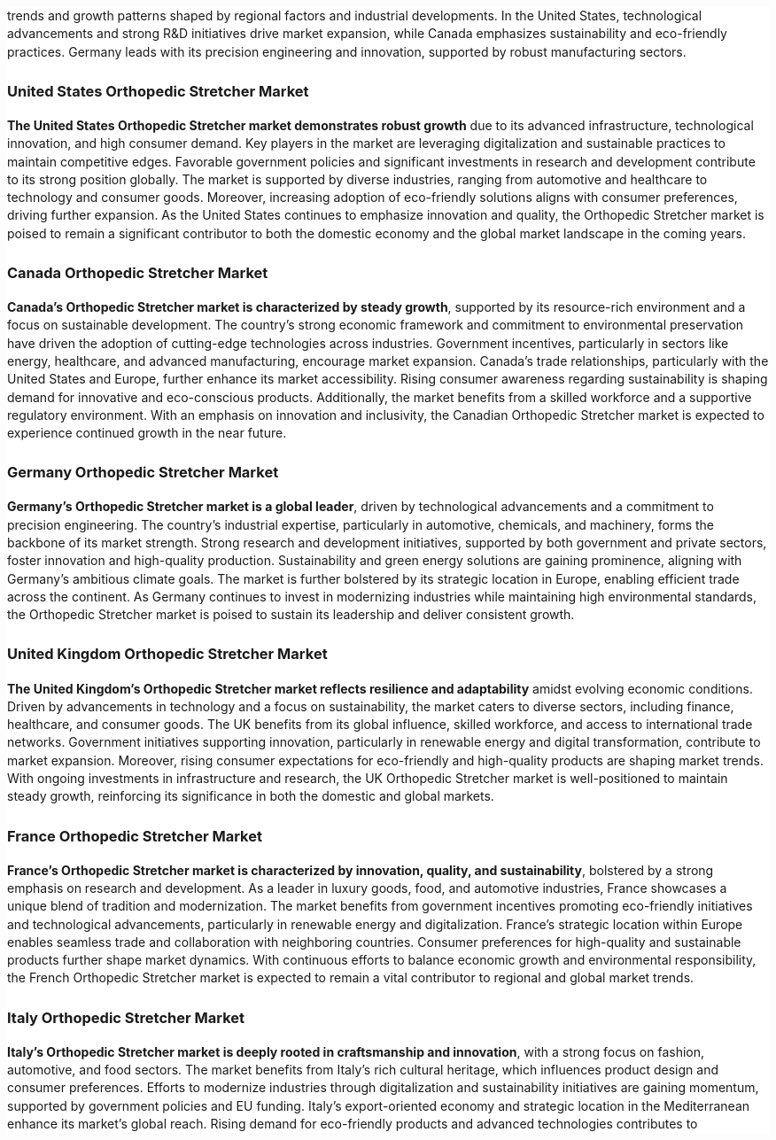 trends and growth patterns shaped by regional factors and industrial developments. In the United States, technological advancements and strong R&amp;D initiatives drive market expansion, while Canada emphasizes sustainability and eco-friendly practices. Germany leads with its precision engineering and innovation, supported by robust manufacturing sectors.</span></em></p></blockquote><h3><strong>United States Orthopedic Stretcher Market</strong></h3><p><strong>The United States Orthopedic Stretcher market demonstrates robust growth</strong> due to its advanced infrastructure, technological innovation, and high consumer demand. Key players in the market are leveraging digitalization and sustainable practices to maintain competitive edges. Favorable government policies and significant investments in research and development contribute to its strong position globally. The market is supported by diverse industries, ranging from automotive and healthcare to technology and consumer goods. Moreover, increasing adoption of eco-friendly solutions aligns with consumer preferences, driving further expansion. As the United States continues to emphasize innovation and quality, the Orthopedic Stretcher market is poised to remain a significant contributor to both the domestic economy and the global market landscape in the coming years.</p><h3><strong>Canada Orthopedic Stretcher Market</strong></h3><p><strong>Canada&rsquo;s Orthopedic Stretcher market is characterized by steady growth</strong>, supported by its resource-rich environment and a focus on sustainable development. The country&rsquo;s strong economic framework and commitment to environmental preservation have driven the adoption of cutting-edge technologies across industries. Government incentives, particularly in sectors like energy, healthcare, and advanced manufacturing, encourage market expansion. Canada&rsquo;s trade relationships, particularly with the United States and Europe, further enhance its market accessibility. Rising consumer awareness regarding sustainability is shaping demand for innovative and eco-conscious products. Additionally, the market benefits from a skilled workforce and a supportive regulatory environment. With an emphasis on innovation and inclusivity, the Canadian Orthopedic Stretcher market is expected to experience continued growth in the near future.</p><h3><strong>Germany Orthopedic Stretcher Market</strong></h3><p><strong>Germany&rsquo;s Orthopedic Stretcher market is a global leader</strong>, driven by technological advancements and a commitment to precision engineering. The country&rsquo;s industrial expertise, particularly in automotive, chemicals, and machinery, forms the backbone of its market strength. Strong research and development initiatives, supported by both government and private sectors, foster innovation and high-quality production. Sustainability and green energy solutions are gaining prominence, aligning with Germany&rsquo;s ambitious climate goals. The market is further bolstered by its strategic location in Europe, enabling efficient trade across the continent. As Germany continues to invest in modernizing industries while maintaining high environmental standards, the Orthopedic Stretcher market is poised to sustain its leadership and deliver consistent growth.</p><h3><strong>United Kingdom Orthopedic Stretcher Market</strong></h3><p><strong>The United Kingdom&rsquo;s Orthopedic Stretcher market reflects resilience and adaptability</strong> amidst evolving economic conditions. Driven by advancements in technology and a focus on sustainability, the market caters to diverse sectors, including finance, healthcare, and consumer goods. The UK benefits from its global influence, skilled workforce, and access to international trade networks. Government initiatives supporting innovation, particularly in renewable energy and digital transformation, contribute to market expansion. Moreover, rising consumer expectations for eco-friendly and high-quality products are shaping market trends. With ongoing investments in infrastructure and research, the UK Orthopedic Stretcher market is well-positioned to maintain steady growth, reinforcing its significance in both the domestic and global markets.</p><h3><strong>France Orthopedic Stretcher Market</strong></h3><p><strong>France&rsquo;s Orthopedic Stretcher market is characterized by innovation, quality, and sustainability</strong>, bolstered by a strong emphasis on research and development. As a leader in luxury goods, food, and automotive industries, France showcases a unique blend of tradition and modernization. The market benefits from government incentives promoting eco-friendly initiatives and technological advancements, particularly in renewable energy and digitalization. France&rsquo;s strategic location within Europe enables seamless trade and collaboration with neighboring countries. Consumer preferences for high-quality and sustainable products further shape market dynamics. With continuous efforts to balance economic growth and environmental responsibility, the French Orthopedic Stretcher market is expected to remain a vital contributor to regional and global market trends.</p><h3><strong>Italy Orthopedic Stretcher Market</strong></h3><p><strong>Italy&rsquo;s Orthopedic Stretcher market is deeply rooted in craftsmanship and innovation</strong>, with a strong focus on fashion, automotive, and food sectors. The market benefits from Italy&rsquo;s rich cultural heritage, which influences product design and consumer preferences. Efforts to modernize industries through digitalization and sustainability initiatives are gaining momentum, supported by government policies and EU funding. Italy&rsquo;s export-oriented economy and strategic location in the Mediterranean enhance its market&rsquo;s global reach. Rising demand for eco-friendly products and advanced technologies contributes to